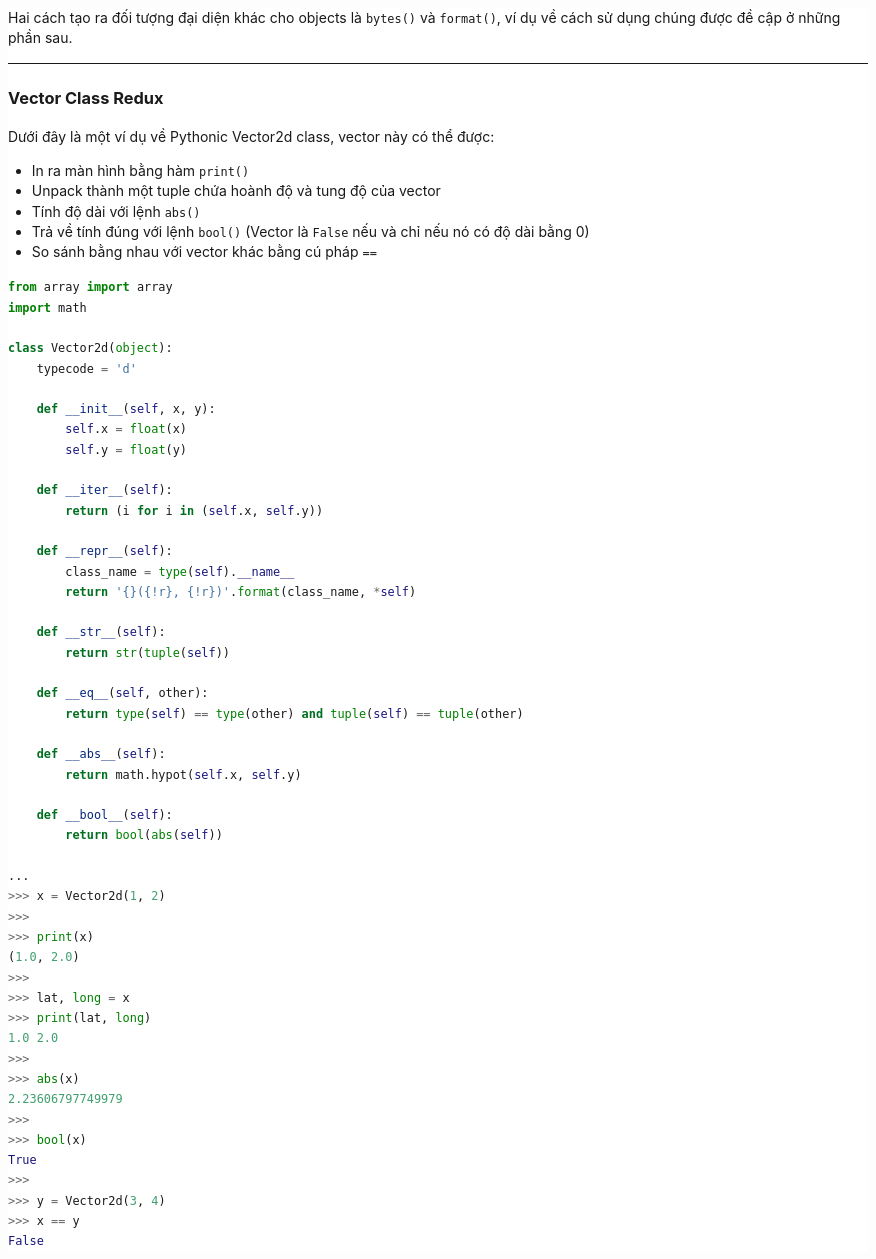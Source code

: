 Hai cách tạo ra đối tượng đại diện khác cho objects là `bytes()` và `format()`, ví dụ về cách sử dụng chúng được đề cập ở những phần sau.

---
### Vector Class Redux

Dưới đây là một ví dụ về Pythonic Vector2d class, vector này có thể được:

-   In ra màn hình bằng hàm `print()`
-   Unpack thành một tuple chứa hoành độ và tung độ của vector
-   Tính độ dài với lệnh `abs()`
-   Trả về tính đúng với lệnh `bool()` (Vector là `False` nếu và chỉ nếu nó có độ dài bằng 0)
-   So sánh bằng nhau với vector khác bằng cú pháp `==`

```python
from array import array
import math

class Vector2d(object):
    typecode = 'd'

    def __init__(self, x, y):
        self.x = float(x)
        self.y = float(y)

    def __iter__(self):
        return (i for i in (self.x, self.y))

    def __repr__(self):
        class_name = type(self).__name__
        return '{}({!r}, {!r})'.format(class_name, *self)

    def __str__(self):
        return str(tuple(self))

    def __eq__(self, other):
        return type(self) == type(other) and tuple(self) == tuple(other)

    def __abs__(self):
        return math.hypot(self.x, self.y)

    def __bool__(self):
        return bool(abs(self))

...
>>> x = Vector2d(1, 2)
>>> 
>>> print(x)
(1.0, 2.0)
>>> 
>>> lat, long = x   
>>> print(lat, long)
1.0 2.0
>>> 
>>> abs(x)
2.23606797749979
>>> 
>>> bool(x)
True
>>> 
>>> y = Vector2d(3, 4)
>>> x == y
False
```
